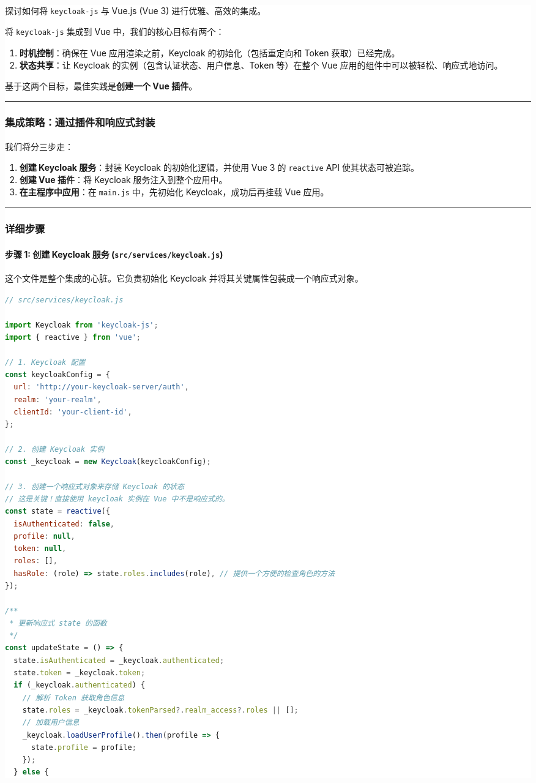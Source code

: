 探讨如何将 `keycloak-js` 与 Vue.js (Vue 3) 进行优雅、高效的集成。

将 `keycloak-js` 集成到 Vue 中，我们的核心目标有两个：

1.  **时机控制**：确保在 Vue 应用渲染之前，Keycloak 的初始化（包括重定向和 Token 获取）已经完成。
2.  **状态共享**：让 Keycloak 的实例（包含认证状态、用户信息、Token 等）在整个 Vue 应用的组件中可以被轻松、响应式地访问。

基于这两个目标，最佳实践是**创建一个 Vue 插件**。

---

### 集成策略：通过插件和响应式封装

我们将分三步走：

1.  **创建 Keycloak 服务**：封装 Keycloak 的初始化逻辑，并使用 Vue 3 的 `reactive` API 使其状态可被追踪。
2.  **创建 Vue 插件**：将 Keycloak 服务注入到整个应用中。
3.  **在主程序中应用**：在 `main.js` 中，先初始化 Keycloak，成功后再挂载 Vue 应用。

---

### 详细步骤

#### 步骤 1: 创建 Keycloak 服务 (`src/services/keycloak.js`)

这个文件是整个集成的心脏。它负责初始化 Keycloak 并将其关键属性包装成一个响应式对象。

```javascript
// src/services/keycloak.js

import Keycloak from 'keycloak-js';
import { reactive } from 'vue';

// 1. Keycloak 配置
const keycloakConfig = {
  url: 'http://your-keycloak-server/auth',
  realm: 'your-realm',
  clientId: 'your-client-id',
};

// 2. 创建 Keycloak 实例
const _keycloak = new Keycloak(keycloakConfig);

// 3. 创建一个响应式对象来存储 Keycloak 的状态
// 这是关键！直接使用 keycloak 实例在 Vue 中不是响应式的。
const state = reactive({
  isAuthenticated: false,
  profile: null,
  token: null,
  roles: [],
  hasRole: (role) => state.roles.includes(role), // 提供一个方便的检查角色的方法
});

/**
 * 更新响应式 state 的函数
 */
const updateState = () => {
  state.isAuthenticated = _keycloak.authenticated;
  state.token = _keycloak.token;
  if (_keycloak.authenticated) {
    // 解析 Token 获取角色信息
    state.roles = _keycloak.tokenParsed?.realm_access?.roles || [];
    // 加载用户信息
    _keycloak.loadUserProfile().then(profile => {
      state.profile = profile;
    });
  } else {
```